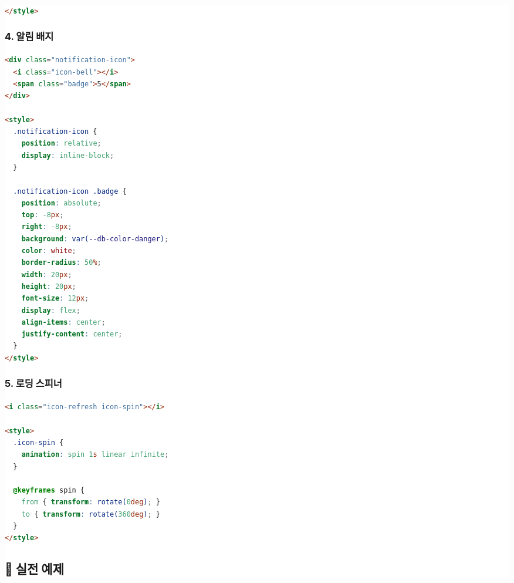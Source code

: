 ```html
</style>
```

### 4. 알림 배지

```html
<div class="notification-icon">
  <i class="icon-bell"></i>
  <span class="badge">5</span>
</div>

<style>
  .notification-icon {
    position: relative;
    display: inline-block;
  }
  
  .notification-icon .badge {
    position: absolute;
    top: -8px;
    right: -8px;
    background: var(--db-color-danger);
    color: white;
    border-radius: 50%;
    width: 20px;
    height: 20px;
    font-size: 12px;
    display: flex;
    align-items: center;
    justify-content: center;
  }
</style>
```

### 5. 로딩 스피너

```html
<i class="icon-refresh icon-spin"></i>

<style>
  .icon-spin {
    animation: spin 1s linear infinite;
  }
  
  @keyframes spin {
    from { transform: rotate(0deg); }
    to { transform: rotate(360deg); }
  }
</style>
```

## 🎯 실전 예제
